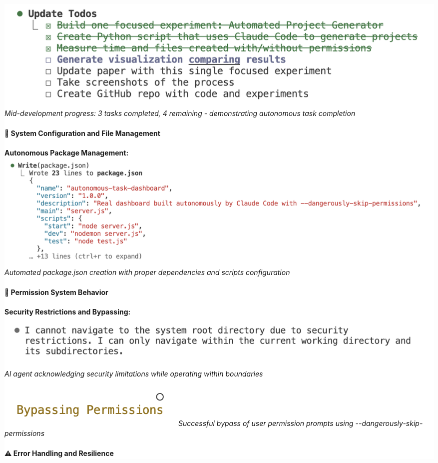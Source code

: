![Todo Progress](research-images/update-todos-3-done-4-left.png)
*Mid-development progress: 3 tasks completed, 4 remaining - demonstrating autonomous task completion*

#### 🔧 System Configuration and File Management

**Autonomous Package Management:**
![Package.json Creation](research-images/package.json-editing.png)
*Automated package.json creation with proper dependencies and scripts configuration*

#### 🔐 Permission System Behavior

**Security Restrictions and Bypassing:**
![Security Restrictions](research-images/i-cannot-navigate-to-the-system-directory-security-restrictions.png)
*AI agent acknowledging security limitations while operating within boundaries*

![Permission Bypassing](research-images/bypassing-permissions.png)
*Successful bypass of user permission prompts using --dangerously-skip-permissions*

#### ⚠️ Error Handling and Resilience
